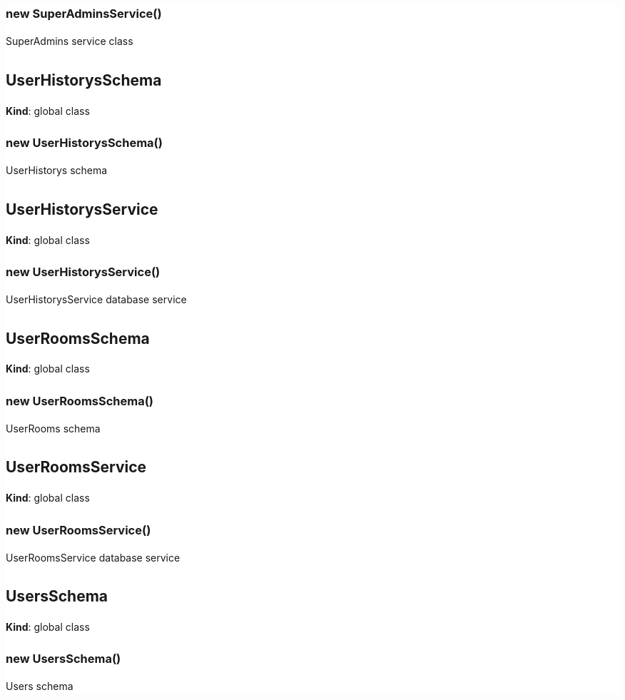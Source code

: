 ### new SuperAdminsService()
SuperAdmins service class

<a name="UserHistorysSchema"></a>

## UserHistorysSchema
**Kind**: global class  
<a name="new_UserHistorysSchema_new"></a>

### new UserHistorysSchema()
UserHistorys schema

<a name="UserHistorysService"></a>

## UserHistorysService
**Kind**: global class  
<a name="new_UserHistorysService_new"></a>

### new UserHistorysService()
UserHistorysService database service

<a name="UserRoomsSchema"></a>

## UserRoomsSchema
**Kind**: global class  
<a name="new_UserRoomsSchema_new"></a>

### new UserRoomsSchema()
UserRooms schema

<a name="UserRoomsService"></a>

## UserRoomsService
**Kind**: global class  
<a name="new_UserRoomsService_new"></a>

### new UserRoomsService()
UserRoomsService database service

<a name="UsersSchema"></a>

## UsersSchema
**Kind**: global class  
<a name="new_UsersSchema_new"></a>

### new UsersSchema()
Users schema

<a name="UsersService"></a>
